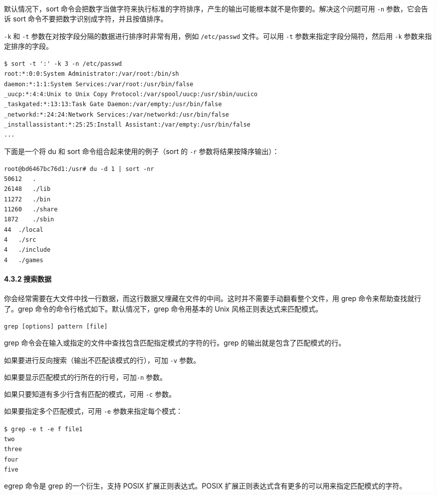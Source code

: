 默认情况下，sort 命令会把数字当做字符来执行标准的字符排序，产生的输出可能根本就不是你要的。解决这个问题可用 `-n` 参数，它会告诉 sort 命令不要把数字识别成字符，并且按值排序。

`-k` 和 `-t` 参数在对按字段分隔的数据进行排序时非常有用，例如 `/etc/passwd` 文件。可以用 `-t` 参数来指定字段分隔符，然后用 `-k` 参数来指定排序的字段。

```shell
$ sort -t ':' -k 3 -n /etc/passwd
root:*:0:0:System Administrator:/var/root:/bin/sh
daemon:*:1:1:System Services:/var/root:/usr/bin/false
_uucp:*:4:4:Unix to Unix Copy Protocol:/var/spool/uucp:/usr/sbin/uucico
_taskgated:*:13:13:Task Gate Daemon:/var/empty:/usr/bin/false
_networkd:*:24:24:Network Services:/var/networkd:/usr/bin/false
_installassistant:*:25:25:Install Assistant:/var/empty:/usr/bin/false
...
```

下面是一个将 du 和 sort 命令组合起来使用的例子（sort 的 `-r` 参数将结果按降序输出）：

```shell
root@bd6467bc76d1:/usr# du -d 1 | sort -nr
50612	.
26148	./lib
11272	./bin
11260	./share
1872	./sbin
44	./local
4	./src
4	./include
4	./games
```

#### 4.3.2 搜索数据

你会经常需要在大文件中找一行数据，而这行数据又埋藏在文件的中间。这时并不需要手动翻看整个文件，用 grep 命令来帮助查找就行了。grep 命令的命令行格式如下。默认情况下，grep 命令用基本的 Unix 风格正则表达式来匹配模式。

```
grep [options] pattern [file]
```

grep 命令会在输入或指定的文件中查找包含匹配指定模式的字符的行。grep 的输出就是包含了匹配模式的行。

如果要进行反向搜索（输出不匹配该模式的行），可加 `-v` 参数。

如果要显示匹配模式的行所在的行号，可加`-n` 参数。

如果只要知道有多少行含有匹配的模式，可用 `-c` 参数。

如果要指定多个匹配模式，可用 `-e` 参数来指定每个模式：

```shell
$ grep -e t -e f file1
two
three
four
five
```

egrep 命令是 grep 的一个衍生，支持 POSIX 扩展正则表达式。POSIX 扩展正则表达式含有更多的可以用来指定匹配模式的字符。
